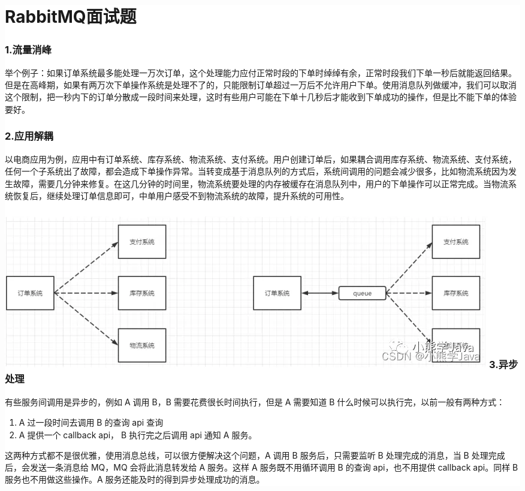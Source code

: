 # RabbitMQ面试题

### 1.流量消峰 

举个例子：如果订单系统最多能处理一万次订单，这个处理能力应付正常时段的下单时绰绰有余，正常时段我们下单一秒后就能返回结果。但是在高峰期，如果有两万次下单操作系统是处理不了的，只能限制订单超过一万后不允许用户下单。使用消息队列做缓冲，我们可以取消这个限制，把一秒内下的订单分散成一段时间来处理，这时有些用户可能在下单十几秒后才能收到下单成功的操作，但是比不能下单的体验要好。 

### 2.应用解耦 

以电商应用为例，应用中有订单系统、库存系统、物流系统、支付系统。用户创建订单后，如果耦合调用库存系统、物流系统、支付系统，任何一个子系统出了故障，都会造成下单操作异常。当转变成基于消息队列的方式后，系统间调用的问题会减少很多，比如物流系统因为发生故障，需要几分钟来修复。在这几分钟的时间里，物流系统要处理的内存被缓存在消息队列中，用户的下单操作可以正常完成。当物流系统恢复后，继续处理订单信息即可，中单用户感受不到物流系统的故障，提升系统的可用性。

###  ![img](assets/1757484328954-770ac9ff-0941-496f-b286-37a9cfd3a23f.webp)3.异步处理 

有些服务间调用是异步的，例如 A 调用 B，B 需要花费很长时间执行，但是 A 需要知道 B 什么时候可以执行完，以前一般有两种方式：

1. A 过一段时间去调用 B 的查询 api 查询
2. A 提供一个 callback api， B 执行完之后调用 api 通知 A 服务。

这两种方式都不是很优雅，使用消息总线，可以很方便解决这个问题，A 调用 B 服务后，只需要监听 B 处理完成的消息，当 B 处理完成后，会发送一条消息给 MQ，MQ 会将此消息转发给 A 服务。这样 A 服务既不用循环调用 B 的查询 api，也不用提供 callback api。同样 B 服务也不用做这些操作。A 服务还能及时的得到异步处理成功的消息。
